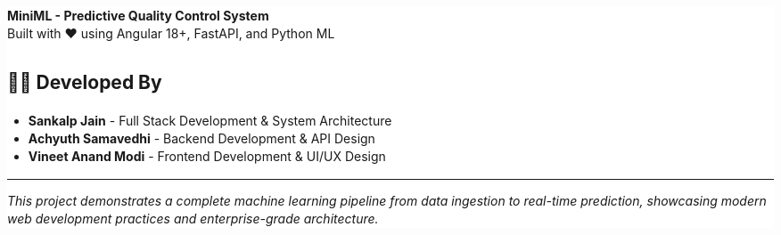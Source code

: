 
**MiniML - Predictive Quality Control System**  
Built with ❤️ using Angular 18+, FastAPI, and Python ML

## 👨‍💻 **Developed By**

- **Sankalp Jain** - Full Stack Development & System Architecture
- **Achyuth Samavedhi** - Backend Development & API Design  
- **Vineet Anand Modi** - Frontend Development & UI/UX Design

---

*This project demonstrates a complete machine learning pipeline from data ingestion to real-time prediction, showcasing modern web development practices and enterprise-grade architecture.*
